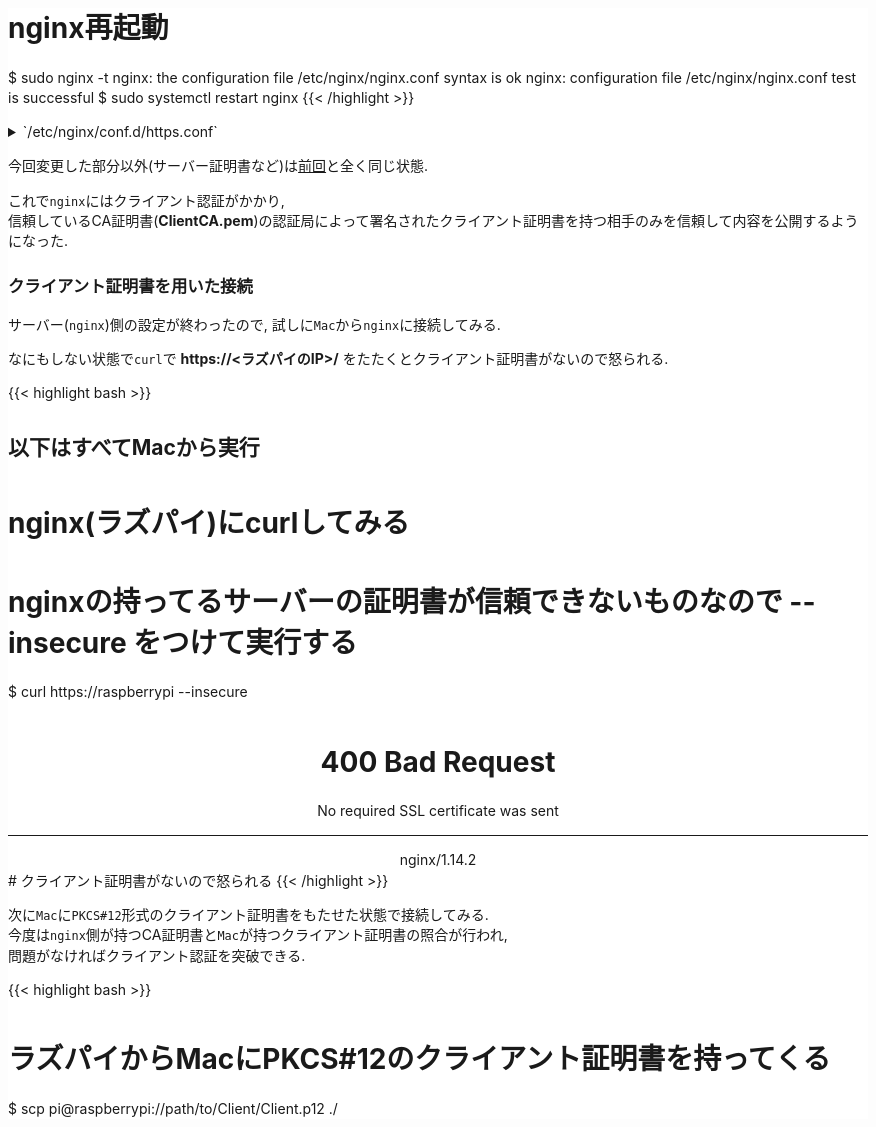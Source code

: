 # nginx再起動
$ sudo nginx -t
nginx: the configuration file /etc/nginx/nginx.conf syntax is ok
nginx: configuration file /etc/nginx/nginx.conf test is successful
$ sudo systemctl restart nginx
{{< /highlight >}}

<details><summary>`/etc/nginx/conf.d/https.conf`</summary></details>

今回変更した部分以外(サーバー証明書など)は[前回](https://uzimihsr.github.io/post/2020-06-03-server-certification-practice/#nginx%E3%81%AB%E8%A8%BC%E6%98%8E%E6%9B%B8%E3%82%92%E6%8C%81%E3%81%9F%E3%81%9B%E3%82%8B)と全く同じ状態.  

これで`nginx`にはクライアント認証がかかり,  
信頼しているCA証明書(**ClientCA.pem**)の認証局によって署名されたクライアント証明書を持つ相手のみを信頼して内容を公開するようになった.  

### クライアント証明書を用いた接続

サーバー(`nginx`)側の設定が終わったので, 試しに`Mac`から`nginx`に接続してみる.  

なにもしない状態で`curl`で **https://<ラズパイのIP>/** をたたくとクライアント証明書がないので怒られる.  

{{< highlight bash >}}
## 以下はすべてMacから実行

# nginx(ラズパイ)にcurlしてみる
# nginxの持ってるサーバーの証明書が信頼できないものなので --insecure をつけて実行する
$ curl https://raspberrypi --insecure
<html>
<head><title>400 No required SSL certificate was sent</title></head>
<body bgcolor="white">
<center><h1>400 Bad Request</h1></center>
<center>No required SSL certificate was sent</center>
<hr><center>nginx/1.14.2</center>
</body>
</html>
# クライアント証明書がないので怒られる
{{< /highlight >}}

次に`Mac`に`PKCS#12`形式のクライアント証明書をもたせた状態で接続してみる.  
今度は`nginx`側が持つCA証明書と`Mac`が持つクライアント証明書の照合が行われ,  
問題がなければクライアント認証を突破できる.  

{{< highlight bash >}}
# ラズパイからMacにPKCS#12のクライアント証明書を持ってくる
$ scp pi@raspberrypi://path/to/Client/Client.p12 ./
